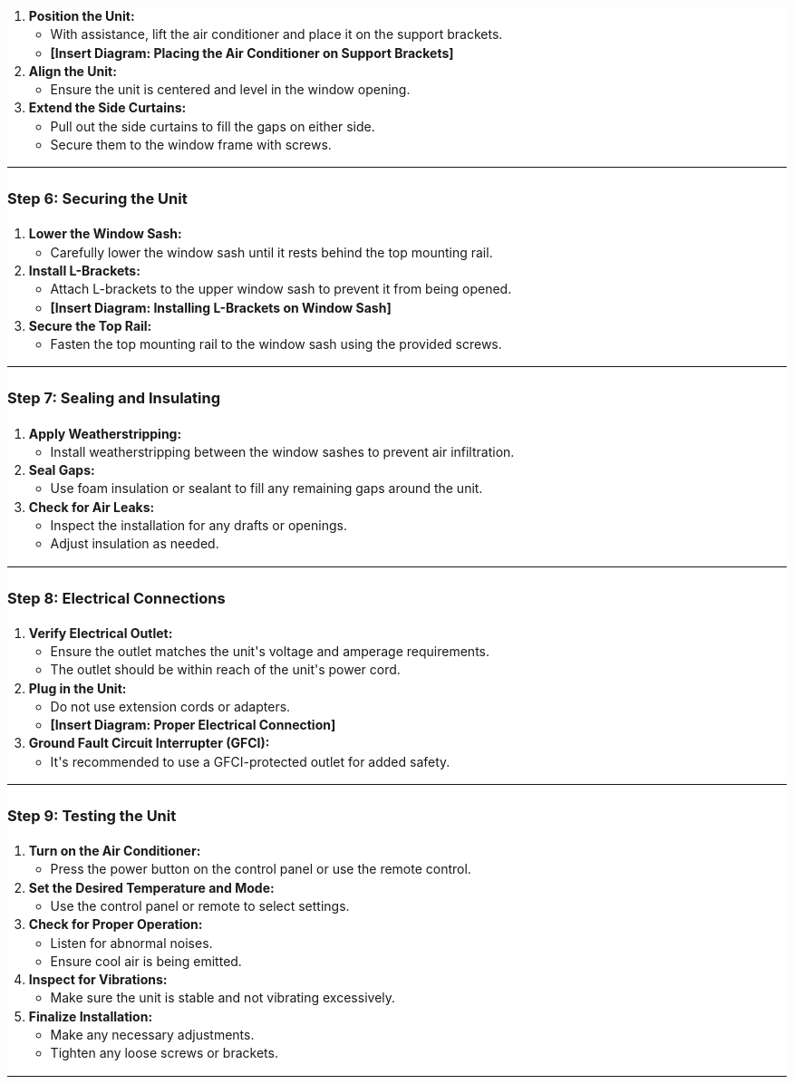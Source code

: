 1. **Position the Unit:**  
   * With assistance, lift the air conditioner and place it on the support brackets.  
   * **\[Insert Diagram: Placing the Air Conditioner on Support Brackets\]**  
2. **Align the Unit:**  
   * Ensure the unit is centered and level in the window opening.  
3. **Extend the Side Curtains:**  
   * Pull out the side curtains to fill the gaps on either side.  
   * Secure them to the window frame with screws.

---

### **Step 6: Securing the Unit**

1. **Lower the Window Sash:**  
   * Carefully lower the window sash until it rests behind the top mounting rail.  
2. **Install L-Brackets:**  
   * Attach L-brackets to the upper window sash to prevent it from being opened.  
   * **\[Insert Diagram: Installing L-Brackets on Window Sash\]**  
3. **Secure the Top Rail:**  
   * Fasten the top mounting rail to the window sash using the provided screws.

---

### **Step 7: Sealing and Insulating**

1. **Apply Weatherstripping:**  
   * Install weatherstripping between the window sashes to prevent air infiltration.  
2. **Seal Gaps:**  
   * Use foam insulation or sealant to fill any remaining gaps around the unit.  
3. **Check for Air Leaks:**  
   * Inspect the installation for any drafts or openings.  
   * Adjust insulation as needed.

---

### **Step 8: Electrical Connections**

1. **Verify Electrical Outlet:**  
   * Ensure the outlet matches the unit's voltage and amperage requirements.  
   * The outlet should be within reach of the unit's power cord.  
2. **Plug in the Unit:**  
   * Do not use extension cords or adapters.  
   * **\[Insert Diagram: Proper Electrical Connection\]**  
3. **Ground Fault Circuit Interrupter (GFCI):**  
   * It's recommended to use a GFCI-protected outlet for added safety.

---

### **Step 9: Testing the Unit**

1. **Turn on the Air Conditioner:**  
   * Press the power button on the control panel or use the remote control.  
2. **Set the Desired Temperature and Mode:**  
   * Use the control panel or remote to select settings.  
3. **Check for Proper Operation:**  
   * Listen for abnormal noises.  
   * Ensure cool air is being emitted.  
4. **Inspect for Vibrations:**  
   * Make sure the unit is stable and not vibrating excessively.  
5. **Finalize Installation:**  
   * Make any necessary adjustments.  
   * Tighten any loose screws or brackets.

---